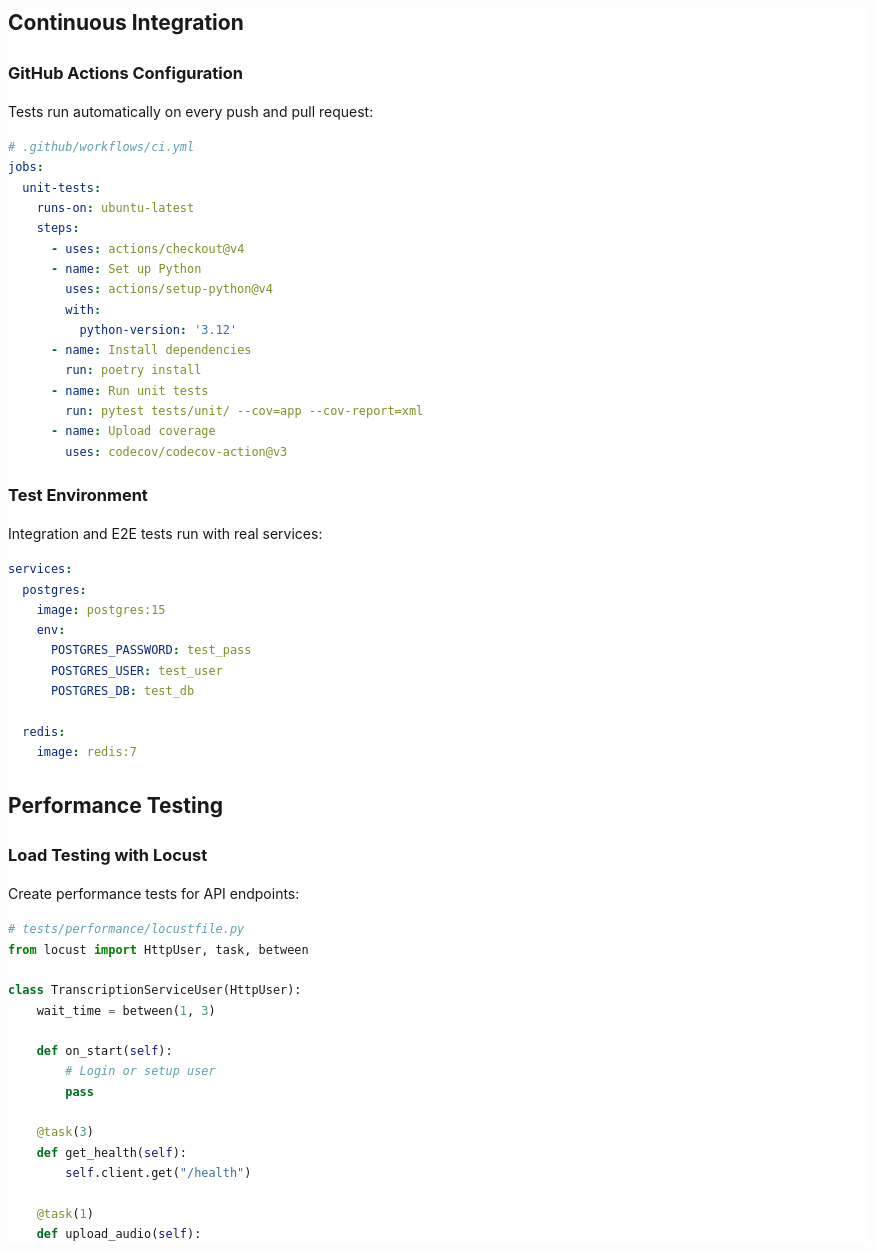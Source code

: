 ## Continuous Integration

### GitHub Actions Configuration

Tests run automatically on every push and pull request:

```yaml
# .github/workflows/ci.yml
jobs:
  unit-tests:
    runs-on: ubuntu-latest
    steps:
      - uses: actions/checkout@v4
      - name: Set up Python
        uses: actions/setup-python@v4
        with:
          python-version: '3.12'
      - name: Install dependencies
        run: poetry install
      - name: Run unit tests
        run: pytest tests/unit/ --cov=app --cov-report=xml
      - name: Upload coverage
        uses: codecov/codecov-action@v3
```

### Test Environment

Integration and E2E tests run with real services:

```yaml
services:
  postgres:
    image: postgres:15
    env:
      POSTGRES_PASSWORD: test_pass
      POSTGRES_USER: test_user
      POSTGRES_DB: test_db
  
  redis:
    image: redis:7
```

## Performance Testing

### Load Testing with Locust

Create performance tests for API endpoints:

```python
# tests/performance/locustfile.py
from locust import HttpUser, task, between

class TranscriptionServiceUser(HttpUser):
    wait_time = between(1, 3)
    
    def on_start(self):
        # Login or setup user
        pass
    
    @task(3)
    def get_health(self):
        self.client.get("/health")
    
    @task(1)
    def upload_audio(self):
```
